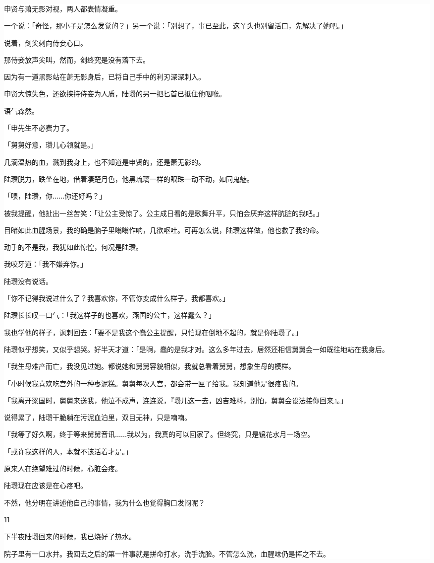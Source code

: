 申贤与萧无影对视，两人都表情凝重。

一个说：「奇怪，那小子是怎么发觉的？」另一个说：「别想了，事已至此，这丫头也别留活口，先解决了她吧。」

说着，剑尖刺向侍妾心口。

那侍妾放声尖叫，然而，剑终究是没有落下去。

因为有一道黑影站在萧无影身后，已将自己手中的利刃深深刺入。

申贤大惊失色，还欲挟持侍妾为人质，陆瓒的另一把匕首已抵住他咽喉。

语气森然。

「申先生不必费力了。

「舅舅好意，瓒儿心领就是。」

几滴温热的血，溅到我身上，也不知道是申贤的，还是萧无影的。

陆瓒脱力，跌坐在地，借着凄楚月色，他黑琉璃一样的眼珠一动不动，如同鬼魅。

「喂，陆瓒，你……你还好吗？」

被我提醒，他扯出一丝苦笑：「让公主受惊了。公主成日看的是歌舞升平，只怕会厌弃这样肮脏的我吧。」

目睹如此血腥场景，我的确是脑子里嗡嗡作响，几欲呕吐。可再怎么说，陆瓒这样做，他也救了我的命。

动手的不是我，我犹如此惊惶，何况是陆瓒。

我咬牙道：「我不嫌弃你。」

陆瓒没有说话。

「你不记得我说过什么了？我喜欢你，不管你变成什么样子，我都喜欢。」

陆瓒长长叹一口气：「我这样子的也喜欢，燕国的公主，这样蠢么？」

我也学他的样子，讽刺回去：「要不是我这个蠢公主提醒，只怕现在倒地不起的，就是你陆瓒了。」

陆瓒似乎想笑，又似乎想哭。好半天才道：「是啊，蠢的是我才对。这么多年过去，居然还相信舅舅会一如既往地站在我身后。

「我生母难产而亡，我没见过她。都说她和舅舅容貌相似，我就总看着舅舅，想象生母的模样。

「小时候我喜欢吃宫外的一种枣泥糕。舅舅每次入宫，都会带一匣子给我。我知道他是很疼我的。

「我离开梁国时，舅舅来送我，他泣不成声，连连说，『瓒儿这一去，凶吉难料，别怕，舅舅会设法接你回来』。」

说得累了，陆瓒干脆躺在污泥血泊里，双目无神，只是喃喃。

「我等了好久啊，终于等来舅舅音讯……我以为，我真的可以回家了。但终究，只是镜花水月一场空。

「或许我这样的人，本就不该活着才是。」

原来人在绝望难过的时候，心脏会疼。

陆瓒现在应该是在心疼吧。

不然，他分明在讲述他自己的事情，我为什么也觉得胸口发闷呢？

11

下半夜陆瓒回来的时候，我已烧好了热水。

院子里有一口水井。我回去之后的第一件事就是拼命打水，洗手洗脸。不管怎么洗，血腥味仍是挥之不去。
